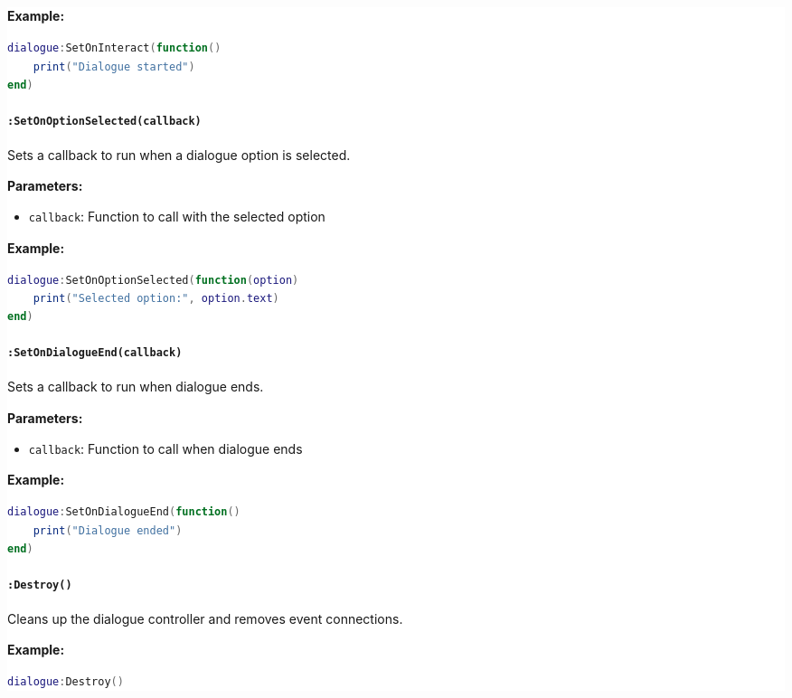**Example:**
```lua
dialogue:SetOnInteract(function()
    print("Dialogue started")
end)
```

#### `:SetOnOptionSelected(callback)`

Sets a callback to run when a dialogue option is selected.

**Parameters:**

- `callback`: Function to call with the selected option

**Example:**
```lua
dialogue:SetOnOptionSelected(function(option)
    print("Selected option:", option.text)
end)
```

#### `:SetOnDialogueEnd(callback)`

Sets a callback to run when dialogue ends.

**Parameters:**

- `callback`: Function to call when dialogue ends

**Example:**
```lua
dialogue:SetOnDialogueEnd(function()
    print("Dialogue ended")
end)
```

#### `:Destroy()`

Cleans up the dialogue controller and removes event connections.

**Example:**
```lua
dialogue:Destroy()
```